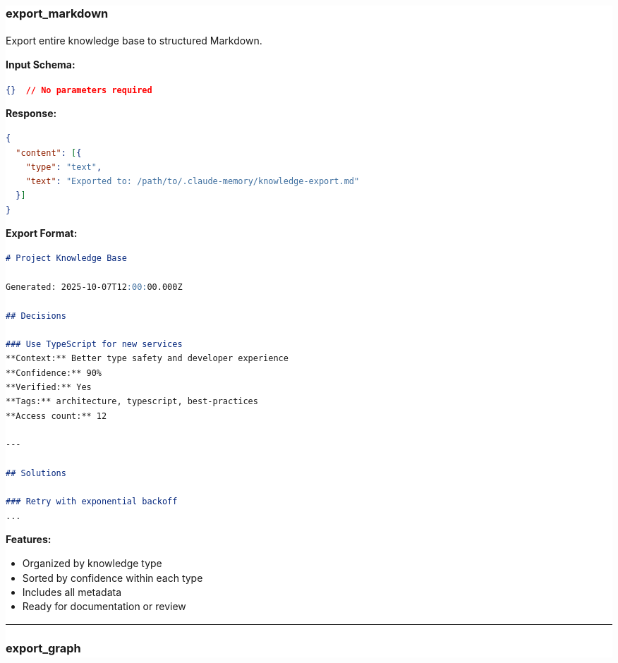 
### export_markdown

Export entire knowledge base to structured Markdown.

**Input Schema:**

```json
{}  // No parameters required
```

**Response:**

```json
{
  "content": [{
    "type": "text",
    "text": "Exported to: /path/to/.claude-memory/knowledge-export.md"
  }]
}
```

**Export Format:**

```markdown
# Project Knowledge Base

Generated: 2025-10-07T12:00:00.000Z

## Decisions

### Use TypeScript for new services
**Context:** Better type safety and developer experience
**Confidence:** 90%
**Verified:** Yes
**Tags:** architecture, typescript, best-practices
**Access count:** 12

---

## Solutions

### Retry with exponential backoff
...
```

**Features:**
- Organized by knowledge type
- Sorted by confidence within each type
- Includes all metadata
- Ready for documentation or review

---

### export_graph
